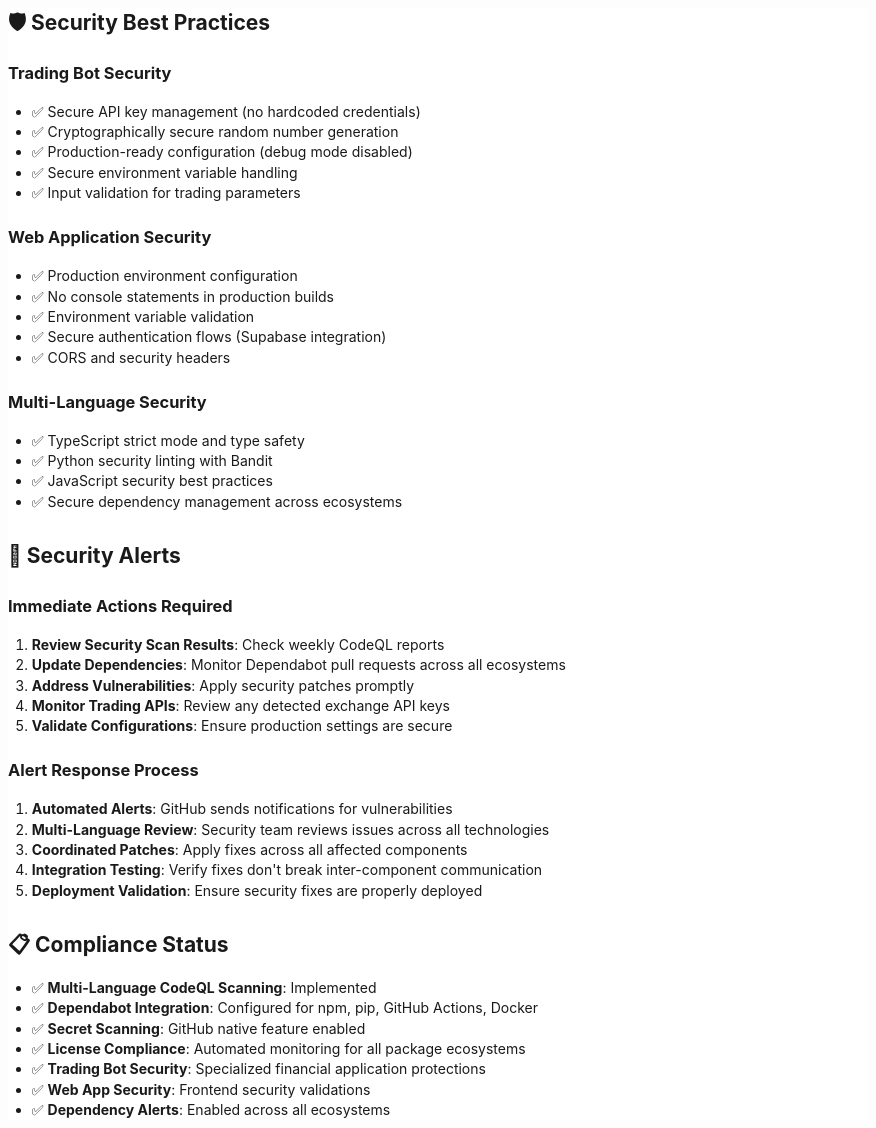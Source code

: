 ## 🛡️ Security Best Practices

### Trading Bot Security
- ✅ Secure API key management (no hardcoded credentials)
- ✅ Cryptographically secure random number generation
- ✅ Production-ready configuration (debug mode disabled)
- ✅ Secure environment variable handling
- ✅ Input validation for trading parameters

### Web Application Security
- ✅ Production environment configuration
- ✅ No console statements in production builds
- ✅ Environment variable validation
- ✅ Secure authentication flows (Supabase integration)
- ✅ CORS and security headers

### Multi-Language Security
- ✅ TypeScript strict mode and type safety
- ✅ Python security linting with Bandit
- ✅ JavaScript security best practices
- ✅ Secure dependency management across ecosystems

## 🚨 Security Alerts

### Immediate Actions Required
1. **Review Security Scan Results**: Check weekly CodeQL reports
2. **Update Dependencies**: Monitor Dependabot pull requests across all ecosystems
3. **Address Vulnerabilities**: Apply security patches promptly
4. **Monitor Trading APIs**: Review any detected exchange API keys
5. **Validate Configurations**: Ensure production settings are secure

### Alert Response Process
1. **Automated Alerts**: GitHub sends notifications for vulnerabilities
2. **Multi-Language Review**: Security team reviews issues across all technologies
3. **Coordinated Patches**: Apply fixes across all affected components
4. **Integration Testing**: Verify fixes don't break inter-component communication
5. **Deployment Validation**: Ensure security fixes are properly deployed

## 📋 Compliance Status

- ✅ **Multi-Language CodeQL Scanning**: Implemented
- ✅ **Dependabot Integration**: Configured for npm, pip, GitHub Actions, Docker
- ✅ **Secret Scanning**: GitHub native feature enabled
- ✅ **License Compliance**: Automated monitoring for all package ecosystems
- ✅ **Trading Bot Security**: Specialized financial application protections
- ✅ **Web App Security**: Frontend security validations
- ✅ **Dependency Alerts**: Enabled across all ecosystems
